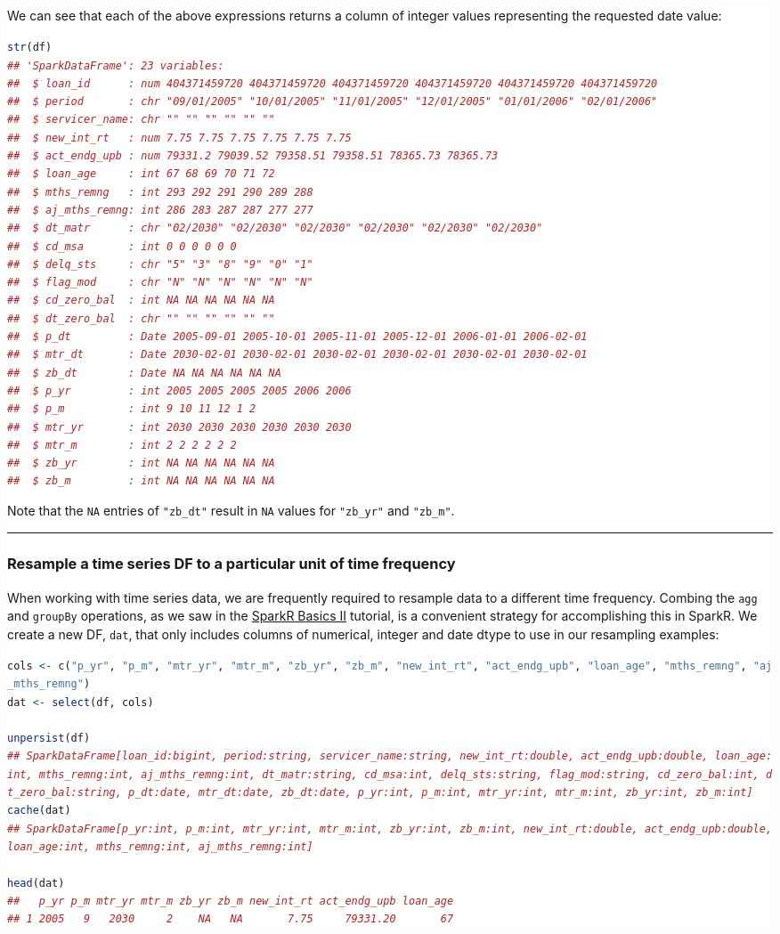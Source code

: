 We can see that each of the above expressions returns a column of integer values representing the requested date value:


```r
str(df)
## 'SparkDataFrame': 23 variables:
##  $ loan_id      : num 404371459720 404371459720 404371459720 404371459720 404371459720 404371459720
##  $ period       : chr "09/01/2005" "10/01/2005" "11/01/2005" "12/01/2005" "01/01/2006" "02/01/2006"
##  $ servicer_name: chr "" "" "" "" "" ""
##  $ new_int_rt   : num 7.75 7.75 7.75 7.75 7.75 7.75
##  $ act_endg_upb : num 79331.2 79039.52 79358.51 79358.51 78365.73 78365.73
##  $ loan_age     : int 67 68 69 70 71 72
##  $ mths_remng   : int 293 292 291 290 289 288
##  $ aj_mths_remng: int 286 283 287 287 277 277
##  $ dt_matr      : chr "02/2030" "02/2030" "02/2030" "02/2030" "02/2030" "02/2030"
##  $ cd_msa       : int 0 0 0 0 0 0
##  $ delq_sts     : chr "5" "3" "8" "9" "0" "1"
##  $ flag_mod     : chr "N" "N" "N" "N" "N" "N"
##  $ cd_zero_bal  : int NA NA NA NA NA NA
##  $ dt_zero_bal  : chr "" "" "" "" "" ""
##  $ p_dt         : Date 2005-09-01 2005-10-01 2005-11-01 2005-12-01 2006-01-01 2006-02-01
##  $ mtr_dt       : Date 2030-02-01 2030-02-01 2030-02-01 2030-02-01 2030-02-01 2030-02-01
##  $ zb_dt        : Date NA NA NA NA NA NA
##  $ p_yr         : int 2005 2005 2005 2005 2006 2006
##  $ p_m          : int 9 10 11 12 1 2
##  $ mtr_yr       : int 2030 2030 2030 2030 2030 2030
##  $ mtr_m        : int 2 2 2 2 2 2
##  $ zb_yr        : int NA NA NA NA NA NA
##  $ zb_m         : int NA NA NA NA NA NA
```

Note that the `NA` entries of `"zb_dt"` result in `NA` values for `"zb_yr"` and `"zb_m"`.

***


### Resample a time series DF to a particular unit of time frequency

When working with time series data, we are frequently required to resample data to a different time frequency. Combing the `agg` and `groupBy` operations, as we saw in the [SparkR Basics II](https://github.com/UrbanInstitute/sparkr-tutorials/blob/master/02_sparkr-basics-2.md) tutorial, is a convenient strategy for accomplishing this in SparkR. We create a new DF, `dat`, that only includes columns of numerical, integer and date dtype to use in our resampling examples:




```r
cols <- c("p_yr", "p_m", "mtr_yr", "mtr_m", "zb_yr", "zb_m", "new_int_rt", "act_endg_upb", "loan_age", "mths_remng", "aj_mths_remng")
dat <- select(df, cols)

unpersist(df)
## SparkDataFrame[loan_id:bigint, period:string, servicer_name:string, new_int_rt:double, act_endg_upb:double, loan_age:int, mths_remng:int, aj_mths_remng:int, dt_matr:string, cd_msa:int, delq_sts:string, flag_mod:string, cd_zero_bal:int, dt_zero_bal:string, p_dt:date, mtr_dt:date, zb_dt:date, p_yr:int, p_m:int, mtr_yr:int, mtr_m:int, zb_yr:int, zb_m:int]
cache(dat)
## SparkDataFrame[p_yr:int, p_m:int, mtr_yr:int, mtr_m:int, zb_yr:int, zb_m:int, new_int_rt:double, act_endg_upb:double, loan_age:int, mths_remng:int, aj_mths_remng:int]

head(dat)
##   p_yr p_m mtr_yr mtr_m zb_yr zb_m new_int_rt act_endg_upb loan_age
## 1 2005   9   2030     2    NA   NA       7.75     79331.20       67
```